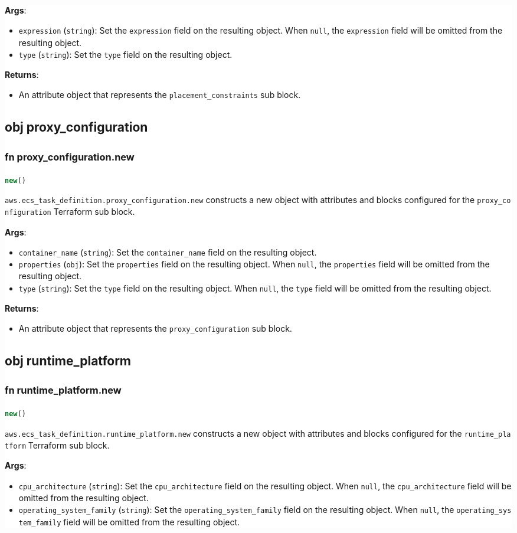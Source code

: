 

**Args**:
  - `expression` (`string`): Set the `expression` field on the resulting object. When `null`, the `expression` field will be omitted from the resulting object.
  - `type` (`string`): Set the `type` field on the resulting object.

**Returns**:
  - An attribute object that represents the `placement_constraints` sub block.


## obj proxy_configuration



### fn proxy_configuration.new

```ts
new()
```


`aws.ecs_task_definition.proxy_configuration.new` constructs a new object with attributes and blocks configured for the `proxy_configuration`
Terraform sub block.



**Args**:
  - `container_name` (`string`): Set the `container_name` field on the resulting object.
  - `properties` (`obj`): Set the `properties` field on the resulting object. When `null`, the `properties` field will be omitted from the resulting object.
  - `type` (`string`): Set the `type` field on the resulting object. When `null`, the `type` field will be omitted from the resulting object.

**Returns**:
  - An attribute object that represents the `proxy_configuration` sub block.


## obj runtime_platform



### fn runtime_platform.new

```ts
new()
```


`aws.ecs_task_definition.runtime_platform.new` constructs a new object with attributes and blocks configured for the `runtime_platform`
Terraform sub block.



**Args**:
  - `cpu_architecture` (`string`): Set the `cpu_architecture` field on the resulting object. When `null`, the `cpu_architecture` field will be omitted from the resulting object.
  - `operating_system_family` (`string`): Set the `operating_system_family` field on the resulting object. When `null`, the `operating_system_family` field will be omitted from the resulting object.
